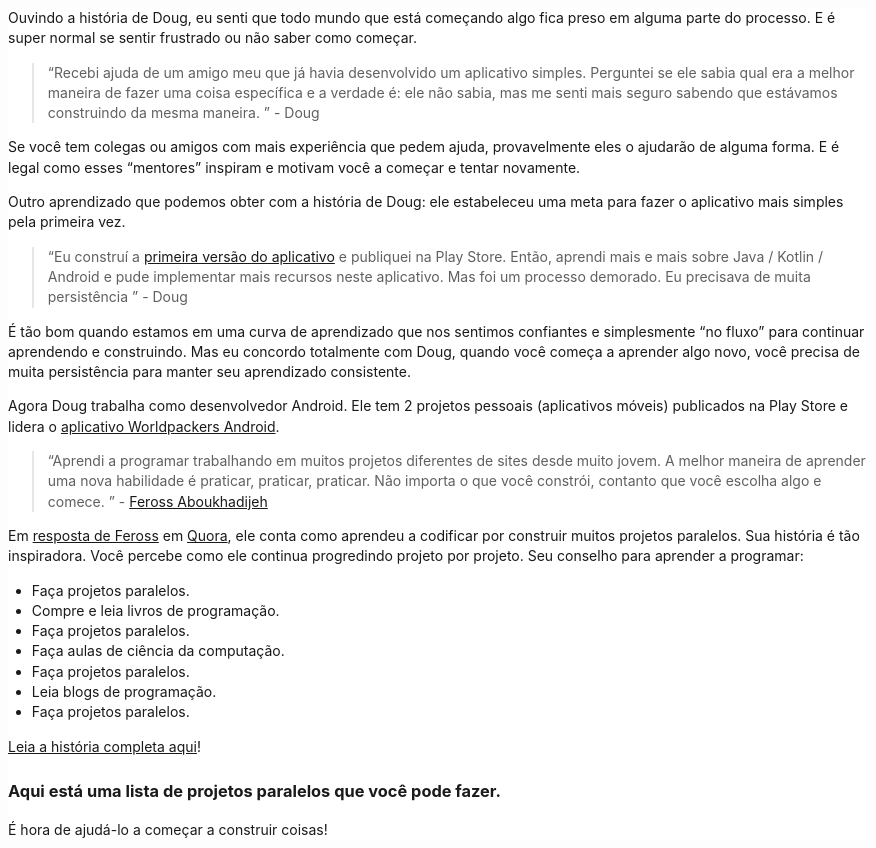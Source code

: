 Ouvindo a história de Doug, eu senti que todo mundo que está começando algo fica preso em alguma parte do processo. E é super normal se sentir frustrado ou não saber como começar.

> “Recebi ajuda de um amigo meu que já havia desenvolvido um aplicativo simples. Perguntei se ele sabia qual era a melhor maneira de fazer uma coisa específica e a verdade é: ele não sabia, mas me senti mais seguro sabendo que estávamos construindo da mesma maneira. ” - Doug

Se você tem colegas ou amigos com mais experiência que pedem ajuda, provavelmente eles o ajudarão de alguma forma. E é legal como esses “mentores” inspiram e motivam você a começar e tentar novamente.

Outro aprendizado que podemos obter com a história de Doug: ele estabeleceu uma meta para fazer o aplicativo mais simples pela primeira vez.

> “Eu construí a [primeira versão do aplicativo](https://play.google.com/store/apps/details?id=co.iacovelli.usp) e publiquei na Play Store. Então, aprendi mais e mais sobre Java / Kotlin / Android e pude implementar mais recursos neste aplicativo. Mas foi um processo demorado. Eu precisava de muita persistência ” - Doug

É tão bom quando estamos em uma curva de aprendizado que nos sentimos confiantes e simplesmente “no fluxo” para continuar aprendendo e construindo. Mas eu concordo totalmente com Doug, quando você começa a aprender algo novo, você precisa de muita persistência para manter seu aprendizado consistente.

Agora Doug trabalha como desenvolvedor Android. Ele tem 2 projetos pessoais (aplicativos móveis) publicados na Play Store e lidera o [aplicativo Worldpackers Android](https://play.google.com/store/apps/details?id=com.worldpackers.travelers).

> “Aprendi a programar trabalhando em muitos projetos diferentes de sites desde muito jovem. A melhor maneira de aprender uma nova habilidade é praticar, praticar, praticar. Não importa o que você constrói, contanto que você escolha algo e comece. ” - [Feross Aboukhadijeh](https://medium.com/u/1299c645ef11)

Em [resposta de Feross](https://www.quora.com/How-did-Feross-Aboukhadijeh-learn-to-program-And-if-he-could-do-it-over-again-what-would-he-do-different-What-language-would-he-start-with/answer/Feross-Aboukhadijeh?) em [Quora](https://medium.com/@quoraanswers), ele conta como aprendeu a codificar por construir muitos projetos paralelos. Sua história é tão inspiradora. Você percebe como ele continua progredindo projeto por projeto. Seu conselho para aprender a programar:

- Faça projetos paralelos.
- Compre e leia livros de programação.
- Faça projetos paralelos.
- Faça aulas de ciência da computação.
- Faça projetos paralelos.
- Leia blogs de programação.
- Faça projetos paralelos.

[Leia a história completa aqui](https://www.quora.com/How-did-Feross-Aboukhadijeh-learn-to-program-And-if-he-could-do-it-over-again-what-would-he-do-different-What-language-would-he-start-with/answer/Feross-Aboukhadijeh?)!

### Aqui está uma lista de projetos paralelos que você pode fazer.

É hora de ajudá-lo a começar a construir coisas!
